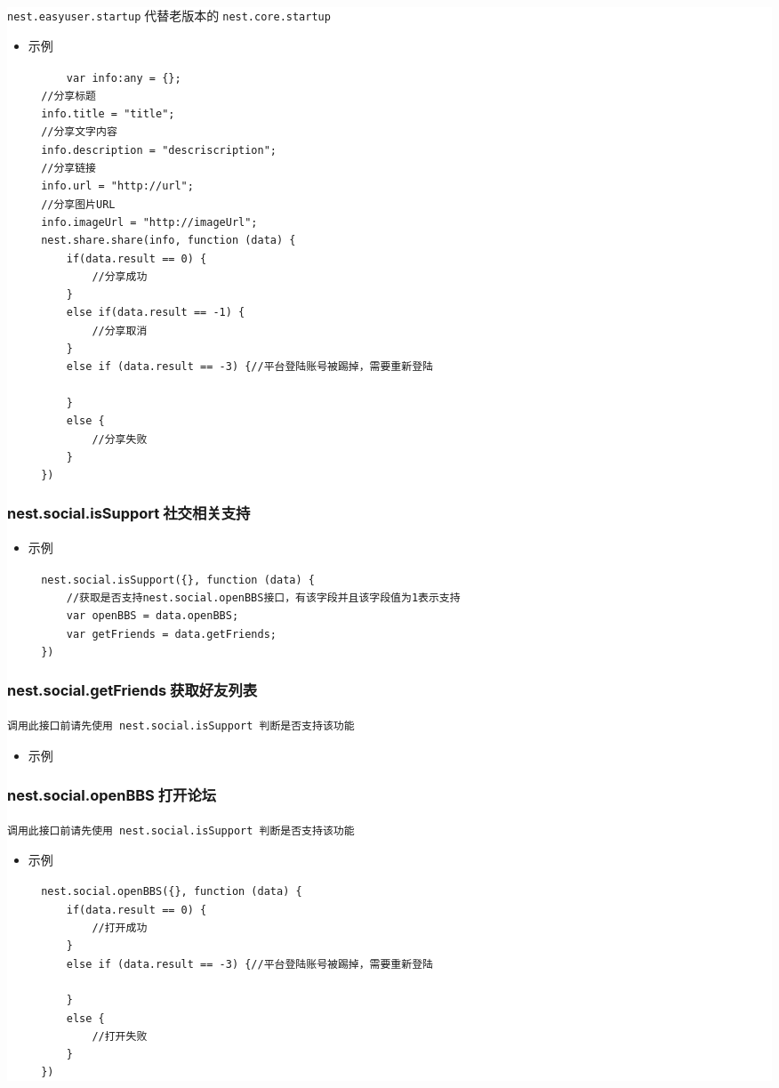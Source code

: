 ```nest.easyuser.startup``` 代替老版本的 ```nest.core.startup```
* 示例

			var info:any = {};
		//分享标题
		info.title = "title";
		//分享文字内容
		info.description = "descriscription";
		//分享链接
		info.url = "http://url";
		//分享图片URL
		info.imageUrl = "http://imageUrl";
		nest.share.share(info, function (data) {
		    if(data.result == 0) {
		        //分享成功
		    }
		    else if(data.result == -1) {
		        //分享取消
		    }
			else if (data.result == -3) {//平台登陆账号被踢掉，需要重新登陆
			
			}
		    else {
		        //分享失败
		    }
		})	


### nest.social.isSupport 社交相关支持

* 示例

		nest.social.isSupport({}, function (data) {
		    //获取是否支持nest.social.openBBS接口，有该字段并且该字段值为1表示支持
		    var openBBS = data.openBBS;
		    var getFriends = data.getFriends;
		})
		
		
### nest.social.getFriends 获取好友列表

```调用此接口前请先使用 nest.social.isSupport 判断是否支持该功能```

* 示例

		
### nest.social.openBBS 打开论坛

```调用此接口前请先使用 nest.social.isSupport 判断是否支持该功能```

* 示例

		nest.social.openBBS({}, function (data) {
		    if(data.result == 0) {
		        //打开成功
		    }
			else if (data.result == -3) {//平台登陆账号被踢掉，需要重新登陆
			
			}
		    else {
		        //打开失败
		    }
		})

```